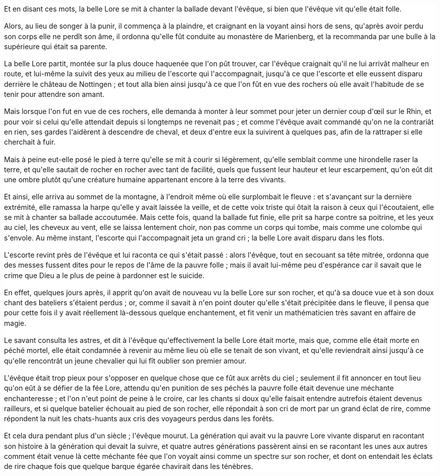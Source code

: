 Et en disant ces mots, la belle Lore se mit à chanter la ballade devant l'évêque, si bien que l'évêque vit qu'elle était folle.

Alors, au lieu de songer à la punir, il commença à la plaindre, et craignant en la voyant ainsi hors de sens, qu'après avoir perdu son corps elle ne perdît son âme, il ordonna qu'elle fût conduite au monastère de Marienberg, et la recommanda par une bulle à la supérieure qui était sa parente.

La belle Lore partit, montée sur la plus douce haquenée que l'on pût trouver, car l'évêque craignait qu'il ne lui arrivât malheur en route, et lui-même la suivit des yeux au milieu de l'escorte qui l'accompagnait, jusqu'à ce que l'escorte et elle eussent disparu derrière le château de Nottingen ; et tout alla bien ainsi jusqu'à ce que l'on fût en vue des rochers où elle avait l'habitude de se tenir pour attendre son amant.

Mais lorsque l'on fut en vue de ces rochers, elle demanda à monter à leur sommet pour jeter un dernier coup d'œil sur le Rhin, et pour voir si celui qu'elle attendait depuis si longtemps ne revenait pas ; et comme l'évêque avait commandé qu'on ne la contrariât en rien, ses gardes l'aidèrent à descendre de cheval, et deux d'entre eux la suivirent à quelques pas, afin de la rattraper si elle cherchait à fuir.

Mais à peine eut-elle posé le pied à terre qu'elle se mit à courir si légèrement, qu'elle semblait comme une hirondelle raser la terre, et qu'elle sautait de rocher en rocher avec tant de facilité, quels que fussent leur hauteur et leur escarpement, qu'on eût dit une ombre plutôt qu'une créature humaine appartenant encore à la terre des vivants.

Et ainsi, elle arriva au sommet de la montagne, à l'endroit même où elle surplombait le fleuve : et s'avançant sur la dernière extrémité, elle ramassa la harpe qu'elle y avait laissée la veille, et de cette voix triste qui ôtait la raison à ceux qui l'écoutaient, elle se mit à chanter sa ballade accoutumée. Mais cette fois, quand la ballade fut finie, elle prit sa harpe contre sa poitrine, et les yeux au ciel, les cheveux au vent, elle se laissa lentement choir, non pas comme un corps qui tombe, mais comme une colombe qui s'envole. Au même instant, l'escorte qui l'accompagnait jeta un grand cri ; la belle Lore avait disparu dans les flots.

L'escorte revint près de l'évêque et lui raconta ce qui s'était passé : alors l'évêque, tout en secouant sa tête mitrée, ordonna que des messes fussent dites pour le repos de l'âme de la pauvre folle ; mais il avait lui-même peu d'espérance car il savait que le crime que Dieu a le plus de peine à pardonner est le suicide.

En effet, quelques jours après, il apprit qu'on avait de nouveau vu la belle Lore sur son rocher, et qu'à sa douce vue et à son doux chant des bateliers s'étaient perdus ; or, comme il savait à n'en point douter qu'elle s'était précipitée dans le fleuve, il pensa que pour cette fois il y avait réellement là-dessous quelque enchantement, et fit venir un mathématicien très savant en affaire de magie.

Le savant consulta les astres, et dit à l'évêque qu'effectivement la belle Lore était morte, mais que, comme elle était morte en péché mortel, elle était condamnée à revenir au même lieu où elle se tenait de son vivant, et qu'elle reviendrait ainsi jusqu'à ce qu'elle rencontrât un jeune chevalier qui lui fît oublier son premier amour.

L'évêque était trop pieux pour s'opposer en quelque chose que ce fût aux arrêts du ciel ; seulement il fit annoncer en tout lieu qu'on eût à se défier de la fée Lore, attendu qu'en punition de ses péchés la pauvre folle était devenue une méchante enchanteresse ; et l'on n'eut point de peine à le croire, car les chants si doux qu'elle faisait entendre autrefois étaient devenus railleurs, et si quelque batelier échouait au pied de son rocher, elle répondait à son cri de mort par un grand éclat de rire, comme répondent la nuit les chats-huants aux cris des voyageurs perdus dans les forêts.

Et cela dura pendant plus d'un siècle ; l'évêque mourut. La génération qui avait vu la pauvre Lore vivante disparut en racontant son histoire à la génération qui devait la suivre, et quatre autres générations passèrent ainsi en se racontant les unes aux autres comment était venue là cette méchante fée que l'on voyait ainsi comme un spectre sur son rocher, et dont on entendait les éclats de rire chaque fois que quelque barque égarée chavirait dans les ténèbres.
